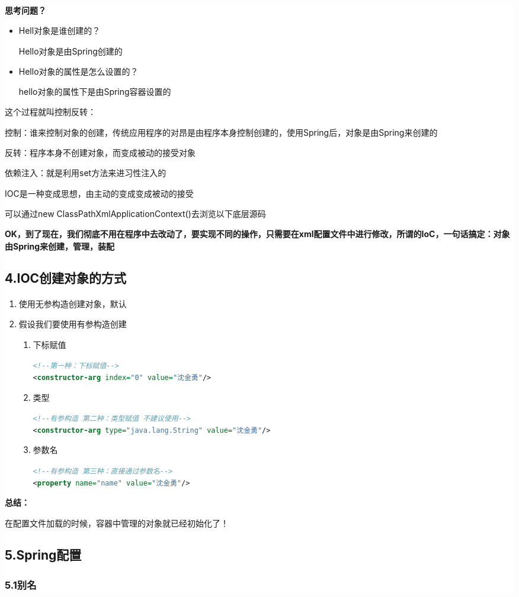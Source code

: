 **思考问题？**

- Hell对象是谁创建的？

  Hello对象是由Spring创建的

- Hello对象的属性是怎么设置的？

  hello对象的属性下是由Spring容器设置的

这个过程就叫控制反转：

控制：谁来控制对象的创建，传统应用程序的对昂是由程序本身控制创建的，使用Spring后，对象是由Spring来创建的

反转：程序本身不创建对象，而变成被动的接受对象

依赖注入：就是利用set方法来进习性注入的

IOC是一种变成思想，由主动的变成变成被动的接受

可以通过new ClassPathXmlApplicationContext()去浏览以下底层源码

**OK，到了现在，我们彻底不用在程序中去改动了，要实现不同的操作，只需要在xml配置文件中进行修改，所谓的IoC，一句话搞定：对象由Spring来创建，管理，装配**

## 4.IOC创建对象的方式

1. 使用无参构造创建对象，默认

2. 假设我们要使用有参构造创建

   1. 下标赋值

      ~~~xml
      <!--第一种：下标赋值-->
      <constructor-arg index="0" value="沈金勇"/>
      ~~~

   2. 类型

      ~~~xml
      <!--有参构造 第二种：类型赋值 不建议使用-->
      <constructor-arg type="java.lang.String" value="沈金勇"/>
      ~~~

   3. 参数名

      ~~~xml
      <!--有参构造 第三种：直接通过参数名-->
      <property name="name" value="沈金勇"/>
      ~~~

**总结：**

在配置文件加载的时候，容器中管理的对象就已经初始化了！

## 5.Spring配置

### 5.1别名
